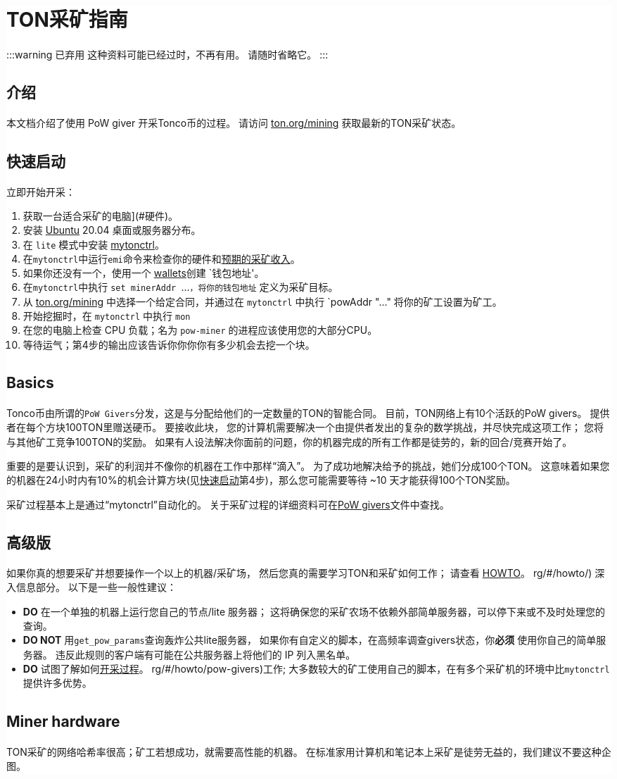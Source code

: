 # TON采矿指南

:::warning 已弃用
这种资料可能已经过时，不再有用。 请随时省略它。
:::

## <a id="introduction"></a>介绍

本文档介绍了使用 PoW giver 开采Tonco币的过程。 请访问 [ton.org/mining](https://ton.org/mining) 获取最新的TON采矿状态。

## <a id="quick-start"></a>快速启动

立即开始开采：

1. 获取一台适合采矿的电脑](#硬件)。
2. 安装 [Ubuntu](https://ubuntu.com) 20.04 桌面或服务器分布。
3. 在 `lite` 模式中安装 [mytonctrl](https://github.com/igroman787/mytonctrl#installation-ubuntu)。
4. 在`mytonctrl`中运行`emi`命令来检查你的硬件和[预期的采矿收入](#faq-emi)。
5. 如果你还没有一个，使用一个 [wallets](https://www.ton.org/wallets)创建 \`钱包地址'。
6. 在`mytonctrl`中执行 `set minerAddr `...`，将你的钱包地址` 定义为采矿目标。
7. 从 [ton.org/mining](https://ton.org/mining) 中选择一个给定合同，并通过在 `mytonctrl` 中执行 \`powAddr "..." 将你的矿工设置为矿工。
8. 开始挖掘时，在 `mytonctrl` 中执行 `mon`
9. 在您的电脑上检查 CPU 负载；名为 `pow-miner` 的进程应该使用您的大部分CPU。
10. 等待运气；第4步的输出应该告诉你你你你有多少机会去挖一个块。

## <a id="basics"></a>Basics

Tonco币由所谓的`PoW Givers`分发，这是与分配给他们的一定数量的TON的智能合同。 目前，TON网络上有10个活跃的PoW givers。 提供者在每个方块100TON里赠送硬币。 要接收此块， 您的计算机需要解决一个由提供者发出的复杂的数学挑战，并尽快完成这项工作； 您将与其他矿工竞争100TON的奖励。 如果有人设法解决你面前的问题，你的机器完成的所有工作都是徒劳的，新的回合/竞赛开始了。

重要的是要认识到，采矿的利润并不像你的机器在工作中那样“滴入”。 为了成功地解决给予的挑战，她们分成100个TON。 这意味着如果您的机器在24小时内有10%的机会计算方块(见[快速启动](#quickStart)第4步)，那么您可能需要等待 ~10 天才能获得100个TON奖励。

采矿过程基本上是通过“mytonctrl”自动化的。 关于采矿过程的详细资料可在[PoW givers](https://www.ton.org/#/howto/pow-givers)文件中查找。

## <a id="advanced"></a>高级版

如果你真的想要采矿并想要操作一个以上的机器/采矿场， 然后您真的需要学习TON和采矿如何工作； 请查看 [HOWTO](https://ton)。 rg/#/howto/) 深入信息部分。 以下是一些一般性建议：

- **DO** 在一个单独的机器上运行您自己的节点/lite 服务器； 这将确保您的采矿农场不依赖外部简单服务器，可以停下来或不及时处理您的查询。
- **DO NOT** 用`get_pow_params`查询轰炸公共lite服务器， 如果你有自定义的脚本，在高频率调查givers状态，你**必须** 使用你自己的简单服务器。 违反此规则的客户端有可能在公共服务器上将他们的 IP 列入黑名单。
- **DO** 试图了解如何[开采过程](https://www.ton)。 rg/#/howto/pow-givers)工作; 大多数较大的矿工使用自己的脚本，在有多个采矿机的环境中比`mytonctrl`提供许多优势。

## <a id="hardware"></a>Miner hardware

TON采矿的网络哈希率很高；矿工若想成功，就需要高性能的机器。 在标准家用计算机和笔记本上采矿是徒劳无益的，我们建议不要这种企图。
